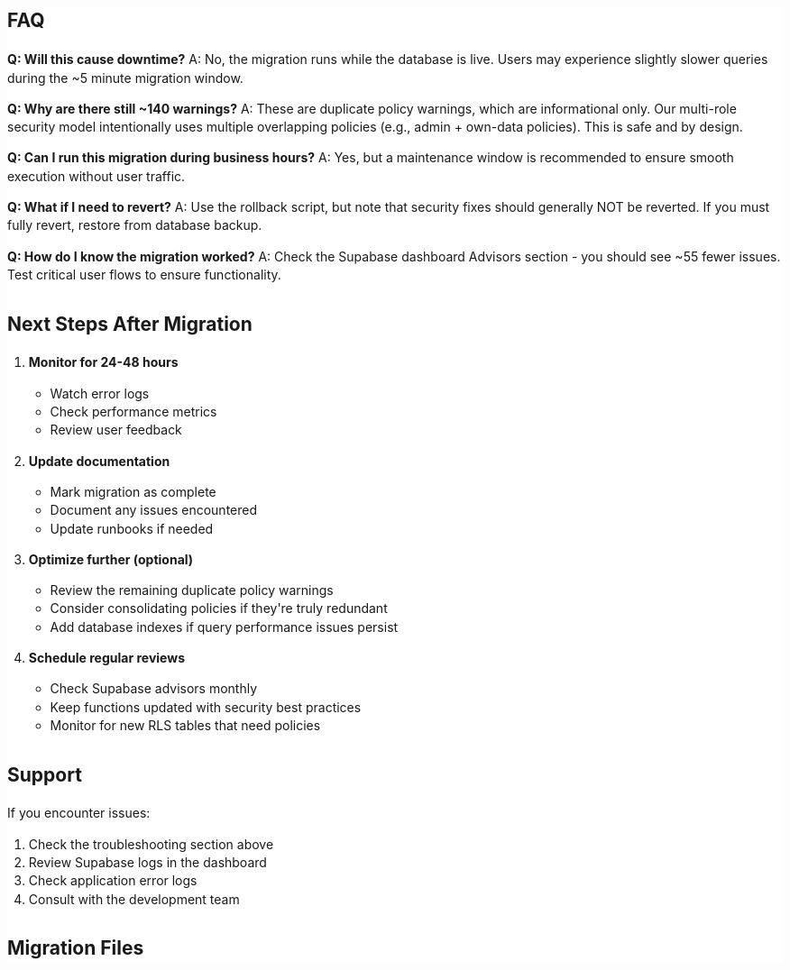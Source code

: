 ## FAQ

**Q: Will this cause downtime?**
A: No, the migration runs while the database is live. Users may experience slightly slower queries during the ~5 minute migration window.

**Q: Why are there still ~140 warnings?**
A: These are duplicate policy warnings, which are informational only. Our multi-role security model intentionally uses multiple overlapping policies (e.g., admin + own-data policies). This is safe and by design.

**Q: Can I run this migration during business hours?**
A: Yes, but a maintenance window is recommended to ensure smooth execution without user traffic.

**Q: What if I need to revert?**
A: Use the rollback script, but note that security fixes should generally NOT be reverted. If you must fully revert, restore from database backup.

**Q: How do I know the migration worked?**
A: Check the Supabase dashboard Advisors section - you should see ~55 fewer issues. Test critical user flows to ensure functionality.

## Next Steps After Migration

1. **Monitor for 24-48 hours**
   - Watch error logs
   - Check performance metrics
   - Review user feedback

2. **Update documentation**
   - Mark migration as complete
   - Document any issues encountered
   - Update runbooks if needed

3. **Optimize further (optional)**
   - Review the remaining duplicate policy warnings
   - Consider consolidating policies if they're truly redundant
   - Add database indexes if query performance issues persist

4. **Schedule regular reviews**
   - Check Supabase advisors monthly
   - Keep functions updated with security best practices
   - Monitor for new RLS tables that need policies

## Support

If you encounter issues:
1. Check the troubleshooting section above
2. Review Supabase logs in the dashboard
3. Check application error logs
4. Consult with the development team

## Migration Files
